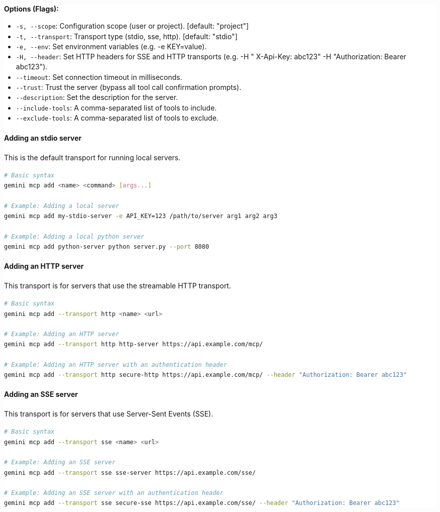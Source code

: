 **Options (Flags):**

- `-s, --scope`: Configuration scope (user or project). [default: "project"]
- `-t, --transport`: Transport type (stdio, sse, http). [default: "stdio"]
- `-e, --env`: Set environment variables (e.g. -e KEY=value).
- `-H, --header`: Set HTTP headers for SSE and HTTP transports (e.g. -H "
  X-Api-Key: abc123" -H "Authorization: Bearer abc123").
- `--timeout`: Set connection timeout in milliseconds.
- `--trust`: Trust the server (bypass all tool call confirmation prompts).
- `--description`: Set the description for the server.
- `--include-tools`: A comma-separated list of tools to include.
- `--exclude-tools`: A comma-separated list of tools to exclude.

#### Adding an stdio server

This is the default transport for running local servers.

```bash
# Basic syntax
gemini mcp add <name> <command> [args...]

# Example: Adding a local server
gemini mcp add my-stdio-server -e API_KEY=123 /path/to/server arg1 arg2 arg3

# Example: Adding a local python server
gemini mcp add python-server python server.py --port 8080
```

#### Adding an HTTP server

This transport is for servers that use the streamable HTTP transport.

```bash
# Basic syntax
gemini mcp add --transport http <name> <url>

# Example: Adding an HTTP server
gemini mcp add --transport http http-server https://api.example.com/mcp/

# Example: Adding an HTTP server with an authentication header
gemini mcp add --transport http secure-http https://api.example.com/mcp/ --header "Authorization: Bearer abc123"
```

#### Adding an SSE server

This transport is for servers that use Server-Sent Events (SSE).

```bash
# Basic syntax
gemini mcp add --transport sse <name> <url>

# Example: Adding an SSE server
gemini mcp add --transport sse sse-server https://api.example.com/sse/

# Example: Adding an SSE server with an authentication header
gemini mcp add --transport sse secure-sse https://api.example.com/sse/ --header "Authorization: Bearer abc123"
```
